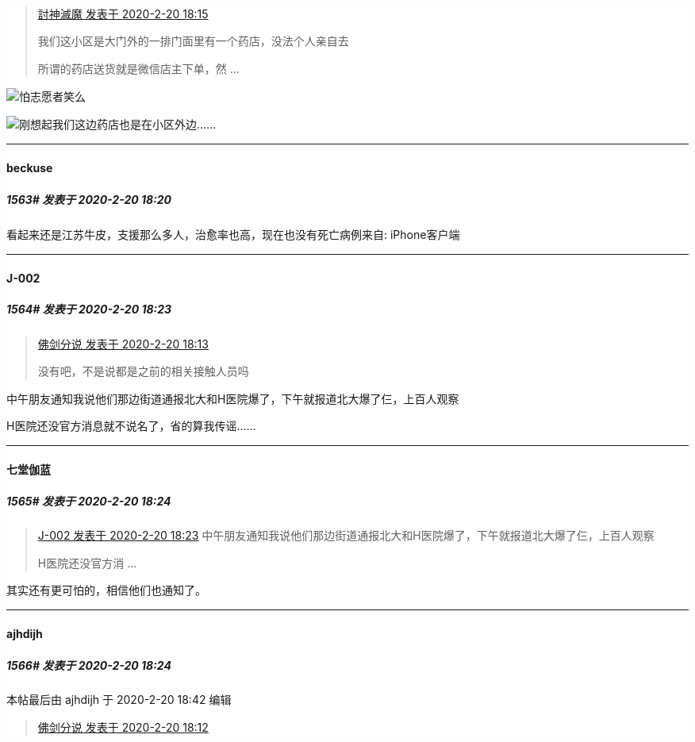 
<blockquote><a href="httphttps://bbs.saraba1st.com/2b/forum.php?mod=redirect&amp;goto=findpost&amp;pid=46473370&amp;ptid=1914502" target="_blank">討神滅魔 发表于 2020-2-20 18:15</a>

我们这小区是大门外的一排门面里有一个药店，没法个人亲自去

所谓的药店送货就是微信店主下单，然 ...</blockquote>
<img src="https://static.saraba1st.com/image/smiley/face2017/067.png" referrerpolicy="no-referrer">怕志愿者笑么

<img src="https://static.saraba1st.com/image/smiley/face2017/001.png" referrerpolicy="no-referrer">刚想起我们这边药店也是在小区外边……


-----

####  beckuse  
##### 1563#       发表于 2020-2-20 18:20


看起来还是江苏牛皮，支援那么多人，治愈率也高，现在也没有死亡病例来自: iPhone客户端


-----

####  J-002  
##### 1564#       发表于 2020-2-20 18:23


<blockquote><a href="httphttps://bbs.saraba1st.com/2b/forum.php?mod=redirect&amp;goto=findpost&amp;pid=46473338&amp;ptid=1914502" target="_blank">佛剑分说 发表于 2020-2-20 18:13</a>

没有吧，不是说都是之前的相关接触人员吗</blockquote>
中午朋友通知我说他们那边街道通报北大和H医院爆了，下午就报道北大爆了仨，上百人观察


H医院还没官方消息就不说名了，省的算我传谣……


-----

####  七堂伽蓝  
##### 1565#       发表于 2020-2-20 18:24


<blockquote><a href="httphttps://bbs.saraba1st.com/2b/forum.php?mod=redirect&amp;goto=findpost&amp;pid=46473442&amp;ptid=1914502" target="_blank">J-002 发表于 2020-2-20 18:23</a>
中午朋友通知我说他们那边街道通报北大和H医院爆了，下午就报道北大爆了仨，上百人观察


H医院还没官方消 ...</blockquote>
其实还有更可怕的，相信他们也通知了。


-----

####  ajhdijh  
##### 1566#       发表于 2020-2-20 18:24


 本帖最后由 ajhdijh 于 2020-2-20 18:42 编辑 
<blockquote><a href="httphttps://bbs.saraba1st.com/2b/forum.php?mod=redirect&amp;goto=findpost&amp;pid=46473328&amp;ptid=1914502" target="_blank">佛剑分说 发表于 2020-2-20 18:12</a>

